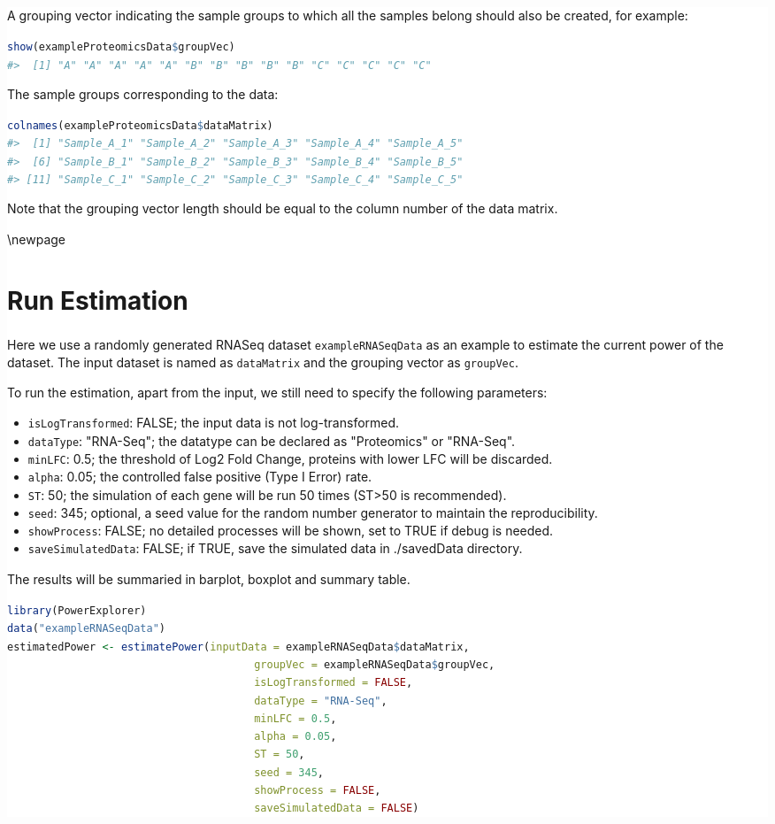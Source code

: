 A grouping vector indicating the sample groups to which all the samples belong should also be created, for example:

```r
show(exampleProteomicsData$groupVec)
#>  [1] "A" "A" "A" "A" "A" "B" "B" "B" "B" "B" "C" "C" "C" "C" "C"
```
The sample groups corresponding to the data:

```r
colnames(exampleProteomicsData$dataMatrix)
#>  [1] "Sample_A_1" "Sample_A_2" "Sample_A_3" "Sample_A_4" "Sample_A_5"
#>  [6] "Sample_B_1" "Sample_B_2" "Sample_B_3" "Sample_B_4" "Sample_B_5"
#> [11] "Sample_C_1" "Sample_C_2" "Sample_C_3" "Sample_C_4" "Sample_C_5"
```

Note that the grouping vector length should be equal to the column number of the data matrix.

\newpage

# Run Estimation

Here we use a randomly generated RNASeq dataset `exampleRNASeqData` as an example to estimate the current power of the dataset. The input dataset is named as `dataMatrix` and the grouping vector as `groupVec`.

To run the estimation, apart from the input, we still need to specify the following parameters:

- `isLogTransformed`: FALSE; the input data is not log-transformed.
- `dataType`: "RNA-Seq"; the datatype can be declared as "Proteomics" or "RNA-Seq".
- `minLFC`: 0.5; the threshold of Log2 Fold Change, proteins with lower LFC will be discarded.
- `alpha`: 0.05; the controlled false positive (Type I Error) rate.
- `ST`: 50; the simulation of each gene will be run 50 times (ST>50 is recommended).
- `seed`: 345; optional, a seed value for the random number generator to maintain the reproducibility.
- `showProcess`: FALSE; no detailed processes will be shown, set to TRUE if debug is needed.
- `saveSimulatedData`: FALSE; if TRUE, save the simulated data in ./savedData directory.

The results will be summaried in barplot, boxplot and summary table.


```r
library(PowerExplorer)
data("exampleRNASeqData")
estimatedPower <- estimatePower(inputData = exampleRNASeqData$dataMatrix, 
                                       groupVec = exampleRNASeqData$groupVec, 
                                       isLogTransformed = FALSE, 
                                       dataType = "RNA-Seq", 
                                       minLFC = 0.5, 
                                       alpha = 0.05, 
                                       ST = 50, 
                                       seed = 345, 
                                       showProcess = FALSE, 
                                       saveSimulatedData = FALSE)
```
